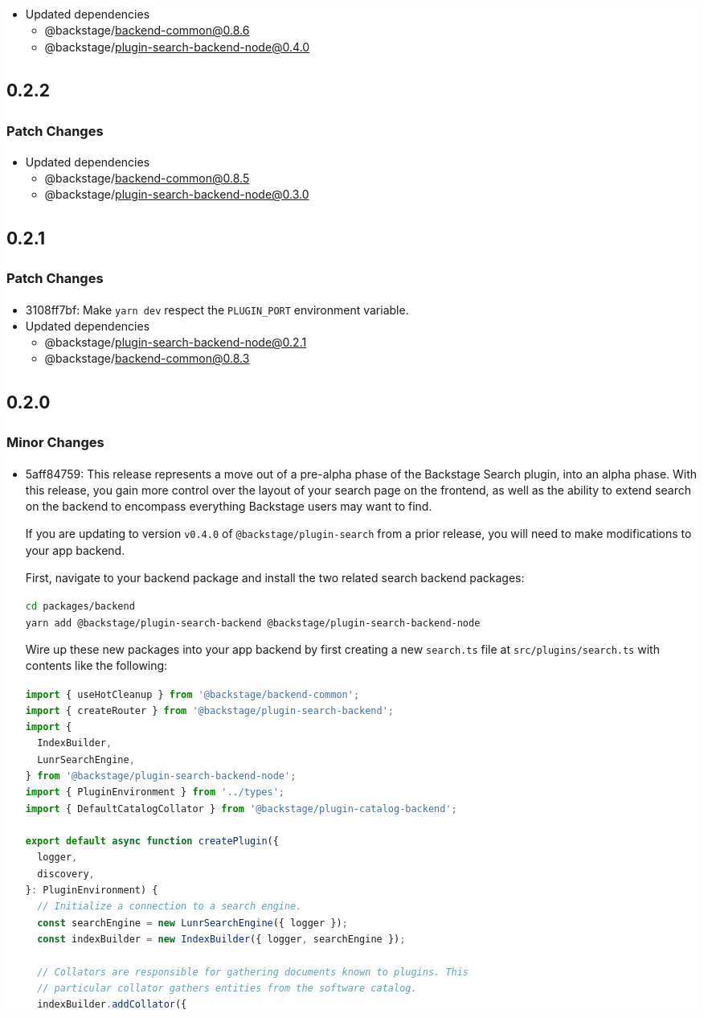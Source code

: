 - Updated dependencies
  - @backstage/backend-common@0.8.6
  - @backstage/plugin-search-backend-node@0.4.0

## 0.2.2

### Patch Changes

- Updated dependencies
  - @backstage/backend-common@0.8.5
  - @backstage/plugin-search-backend-node@0.3.0

## 0.2.1

### Patch Changes

- 3108ff7bf: Make `yarn dev` respect the `PLUGIN_PORT` environment variable.
- Updated dependencies
  - @backstage/plugin-search-backend-node@0.2.1
  - @backstage/backend-common@0.8.3

## 0.2.0

### Minor Changes

- 5aff84759: This release represents a move out of a pre-alpha phase of the Backstage Search
  plugin, into an alpha phase. With this release, you gain more control over the
  layout of your search page on the frontend, as well as the ability to extend
  search on the backend to encompass everything Backstage users may want to find.

  If you are updating to version `v0.4.0` of `@backstage/plugin-search` from a
  prior release, you will need to make modifications to your app backend.

  First, navigate to your backend package and install the two related search
  backend packages:

  ```sh
  cd packages/backend
  yarn add @backstage/plugin-search-backend @backstage/plugin-search-backend-node
  ```

  Wire up these new packages into your app backend by first creating a new
  `search.ts` file at `src/plugins/search.ts` with contents like the following:

  ```typescript
  import { useHotCleanup } from '@backstage/backend-common';
  import { createRouter } from '@backstage/plugin-search-backend';
  import {
    IndexBuilder,
    LunrSearchEngine,
  } from '@backstage/plugin-search-backend-node';
  import { PluginEnvironment } from '../types';
  import { DefaultCatalogCollator } from '@backstage/plugin-catalog-backend';

  export default async function createPlugin({
    logger,
    discovery,
  }: PluginEnvironment) {
    // Initialize a connection to a search engine.
    const searchEngine = new LunrSearchEngine({ logger });
    const indexBuilder = new IndexBuilder({ logger, searchEngine });

    // Collators are responsible for gathering documents known to plugins. This
    // particular collator gathers entities from the software catalog.
    indexBuilder.addCollator({
  ```
